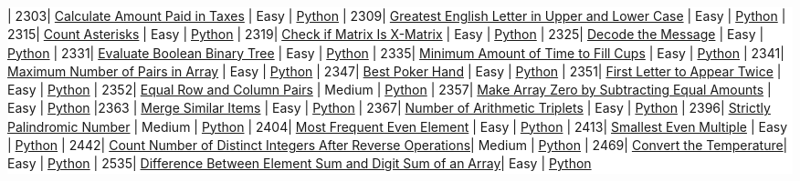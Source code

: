 | 2303| [Calculate Amount Paid in Taxes](https://leetcode.com/problems/calculate-amount-paid-in-taxes) | Easy | [Python](./2303-CalculateAmountPaidInTaxes.py)
| 2309| [Greatest English Letter in Upper and Lower Case](https://leetcode.com/problems/greatest-english-letter-in-upper-and-lower-case) | Easy | [Python](./2309-GreatesEnglishLetterInUpperAndLowerCase.py)
| 2315| [Count Asterisks](https://leetcode.com/problems/count-asterisks) | Easy | [Python](./2315-CountAsterisks.py)
| 2319| [Check if Matrix Is X-Matrix](https://leetcode.com/problems/check-if-matrix-is-x-matrix) | Easy | [Python](./2319-CheckIfMatrixIsX-Matrix.py)
| 2325| [Decode the Message](https://leetcode.com/problems/decode-the-message) | Easy | [Python](./2325-DecodeTheMessage.py)
| 2331| [Evaluate Boolean Binary Tree](https://leetcode.com/problems/evaluate-boolean-binary-tree) | Easy | [Python](./2331-EvaluateBooleanBinaryTree.py)
| 2335| [Minimum Amount of Time to Fill Cups](https://leetcode.com/problems/minimum-amount-of-time-to-fill-cups) | Easy | [Python](./2335-MinimumAmountOfTimeToFillCups.py)
| 2341| [Maximum Number of Pairs in Array](https://leetcode.com/problems/maximum-number-of-pairs-in-array) | Easy | [Python](./2341-MaximumNumberOfPairsInArray.py)
| 2347| [Best Poker Hand](https://leetcode.com/problems/best-poker-hand) | Easy | [Python](./2347-BestPokerHand.py)
| 2351| [First Letter to Appear Twice](https://leetcode.com/problems/first-letter-to-appear-twice) | Easy | [Python](./2351-FirstLetterToAppearTwice.py)
| 2352| [Equal Row and Column Pairs](https://leetcode.com/problems/equal-row-and-column-pairs) | Medium | [Python](./2352-EqualRowAndColumnPairs.py)
| 2357| [Make Array Zero by Subtracting Equal Amounts](https://leetcode.com/problems/make-array-zero-by-subtracting-equal-amounts) | Easy | [Python](./2357-MakeArrayZeroBySubstractingEqualAmounts.py)
|2363 | [Merge Similar Items](https://leetcode.com/problems/merge-similar-items) | Easy | [Python](./2363-MergeSimilarItems.py)
| 2367| [Number of Arithmetic Triplets](https://leetcode.com/problems/number-of-arithmetic-triplets) | Easy | [Python](./2367-NumberOfArithmeticTriplets.py)
| 2396| [Strictly Palindromic Number](https://leetcode.com/problems/strictly-palindromic-number) | Medium | [Python](./2396-StrictlyPalindromicNumber.py) 
| 2404| [Most Frequent Even Element](https://leetcode.com/problems/most-frequent-even-element) | Easy | [Python](./2404-MostFrequentEvenElement.py)
| 2413| [Smallest Even Multiple](https://leetcode.com/problems/smallest-even-multiple) | Easy | [Python](./2413-SmallestEvenMultiple.py)
| 2442| [Count Number of Distinct Integers After Reverse Operations](https://leetcode.com/problems/count-number-of-distinct-integers-after-reverse-operations/)| Medium | [Python](./2442-CountNumberOfDistinctIntegersAfterReverseOperations.py)
| 2469| [Convert the Temperature](https://leetcode.com/problems/convert-the-temperature)| Easy | [Python](./2469-ConvertTheTemperature.py)
| 2535| [Difference Between Element Sum and Digit Sum of an Array](https://leetcode.com/problems/difference-between-element-sum-and-digit-sum-of-an-array/description/)| Easy | [Python](./2535-Difference%20Between%20ElementSumAndDigitSumOfAnArray.py)